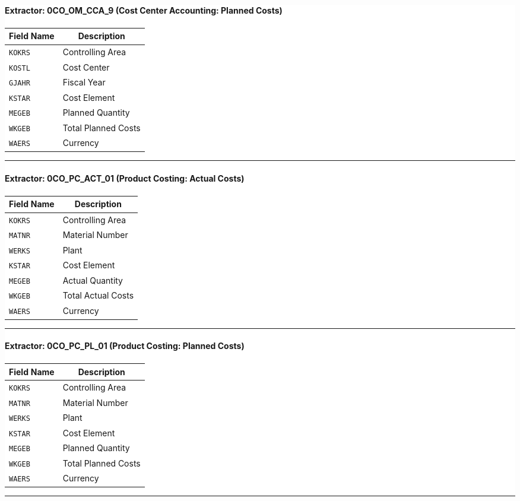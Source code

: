 
#### **Extractor: 0CO\_OM\_CCA\_9** (Cost Center Accounting: Planned Costs)

| **Field Name** | **Description** |
| --- | --- |
| `KOKRS` | Controlling Area |
| `KOSTL` | Cost Center |
| `GJAHR` | Fiscal Year |
| `KSTAR` | Cost Element |
| `MEGEB` | Planned Quantity |
| `WKGEB` | Total Planned Costs |
| `WAERS` | Currency |

---

#### **Extractor: 0CO\_PC\_ACT\_01** (Product Costing: Actual Costs)

| **Field Name** | **Description** |
| --- | --- |
| `KOKRS` | Controlling Area |
| `MATNR` | Material Number |
| `WERKS` | Plant |
| `KSTAR` | Cost Element |
| `MEGEB` | Actual Quantity |
| `WKGEB` | Total Actual Costs |
| `WAERS` | Currency |

---

#### **Extractor: 0CO\_PC\_PL\_01** (Product Costing: Planned Costs)

| **Field Name** | **Description** |
| --- | --- |
| `KOKRS` | Controlling Area |
| `MATNR` | Material Number |
| `WERKS` | Plant |
| `KSTAR` | Cost Element |
| `MEGEB` | Planned Quantity |
| `WKGEB` | Total Planned Costs |
| `WAERS` | Currency |

---